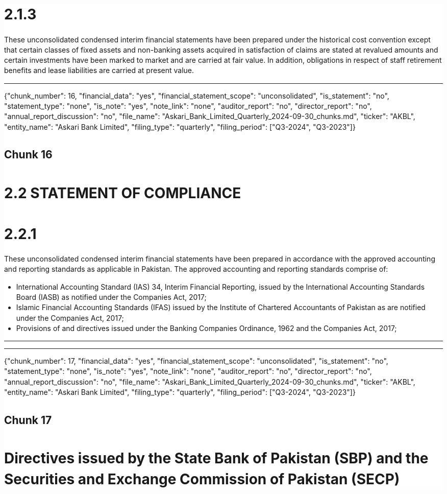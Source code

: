 
# 2.1.3

These unconsolidated condensed interim financial statements have been prepared under the historical cost convention except that certain classes of fixed assets and non-banking assets acquired in satisfaction of claims are stated at revalued amounts and certain investments have been marked to market and are carried at fair value. In addition, obligations in respect of staff retirement benefits and lease liabilities are carried at present value.

---

{"chunk_number": 16, "financial_data": "yes", "financial_statement_scope": "unconsolidated", "is_statement": "no", "statement_type": "none", "is_note": "yes", "note_link": "none", "auditor_report": "no", "director_report": "no", "annual_report_discussion": "no", "file_name": "Askari_Bank_Limited_Quarterly_2024-09-30_chunks.md", "ticker": "AKBL", "entity_name": "Askari Bank Limited", "filing_type": "quarterly", "filing_period": ["Q3-2024", "Q3-2023"]}
## Chunk 16


# 2.2 STATEMENT OF COMPLIANCE

# 2.2.1

These unconsolidated condensed interim financial statements have been prepared in accordance with the approved accounting and reporting standards as applicable in Pakistan. The approved accounting and reporting standards comprise of:

- International Accounting Standard (IAS) 34, Interim Financial Reporting, issued by the International Accounting Standards Board (IASB) as notified under the Companies Act, 2017;
- Islamic Financial Accounting Standards (IFAS) issued by the Institute of Chartered Accountants of Pakistan as are notified under the Companies Act, 2017;
- Provisions of and directives issued under the Banking Companies Ordinance, 1962 and the Companies Act, 2017;
---

---

{"chunk_number": 17, "financial_data": "yes", "financial_statement_scope": "unconsolidated", "is_statement": "no", "statement_type": "none", "is_note": "yes", "note_link": "none", "auditor_report": "no", "director_report": "no", "annual_report_discussion": "no", "file_name": "Askari_Bank_Limited_Quarterly_2024-09-30_chunks.md", "ticker": "AKBL", "entity_name": "Askari Bank Limited", "filing_type": "quarterly", "filing_period": ["Q3-2024", "Q3-2023"]}
## Chunk 17


# Directives issued by the State Bank of Pakistan (SBP) and the Securities and Exchange Commission of Pakistan (SECP)

